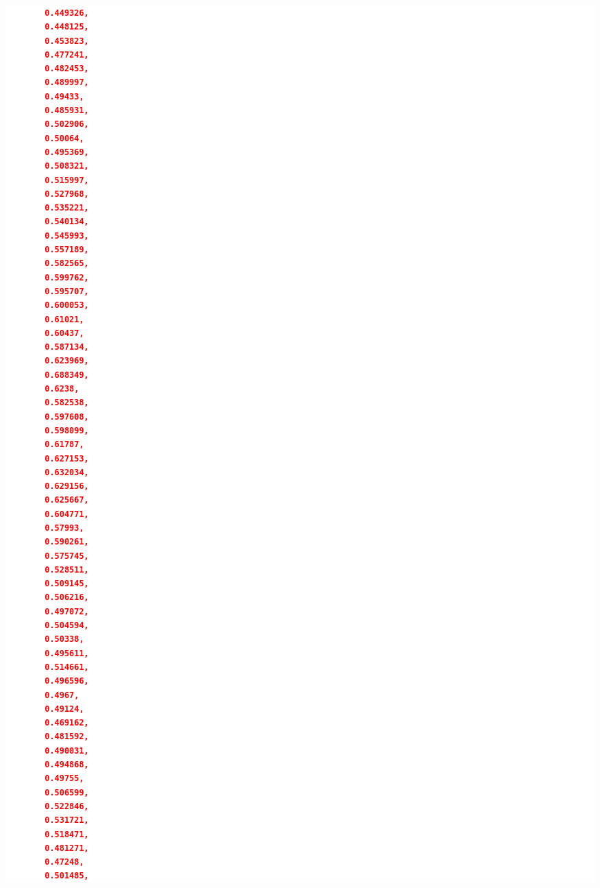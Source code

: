 ```json
        0.449326,
        0.448125,
        0.453823,
        0.477241,
        0.482453,
        0.489997,
        0.49433,
        0.485931,
        0.502906,
        0.50064,
        0.495369,
        0.508321,
        0.515997,
        0.527968,
        0.535221,
        0.540134,
        0.545993,
        0.557189,
        0.582565,
        0.599762,
        0.595707,
        0.600053,
        0.61021,
        0.60437,
        0.587134,
        0.623969,
        0.688349,
        0.6238,
        0.582538,
        0.597608,
        0.598099,
        0.61787,
        0.627153,
        0.632034,
        0.629156,
        0.625667,
        0.604771,
        0.57993,
        0.590261,
        0.575745,
        0.528511,
        0.509145,
        0.506216,
        0.497072,
        0.504594,
        0.50338,
        0.495611,
        0.514661,
        0.496596,
        0.4967,
        0.49124,
        0.469162,
        0.481592,
        0.490031,
        0.494868,
        0.49755,
        0.506599,
        0.522846,
        0.531721,
        0.518471,
        0.481271,
        0.47248,
        0.501485,
```